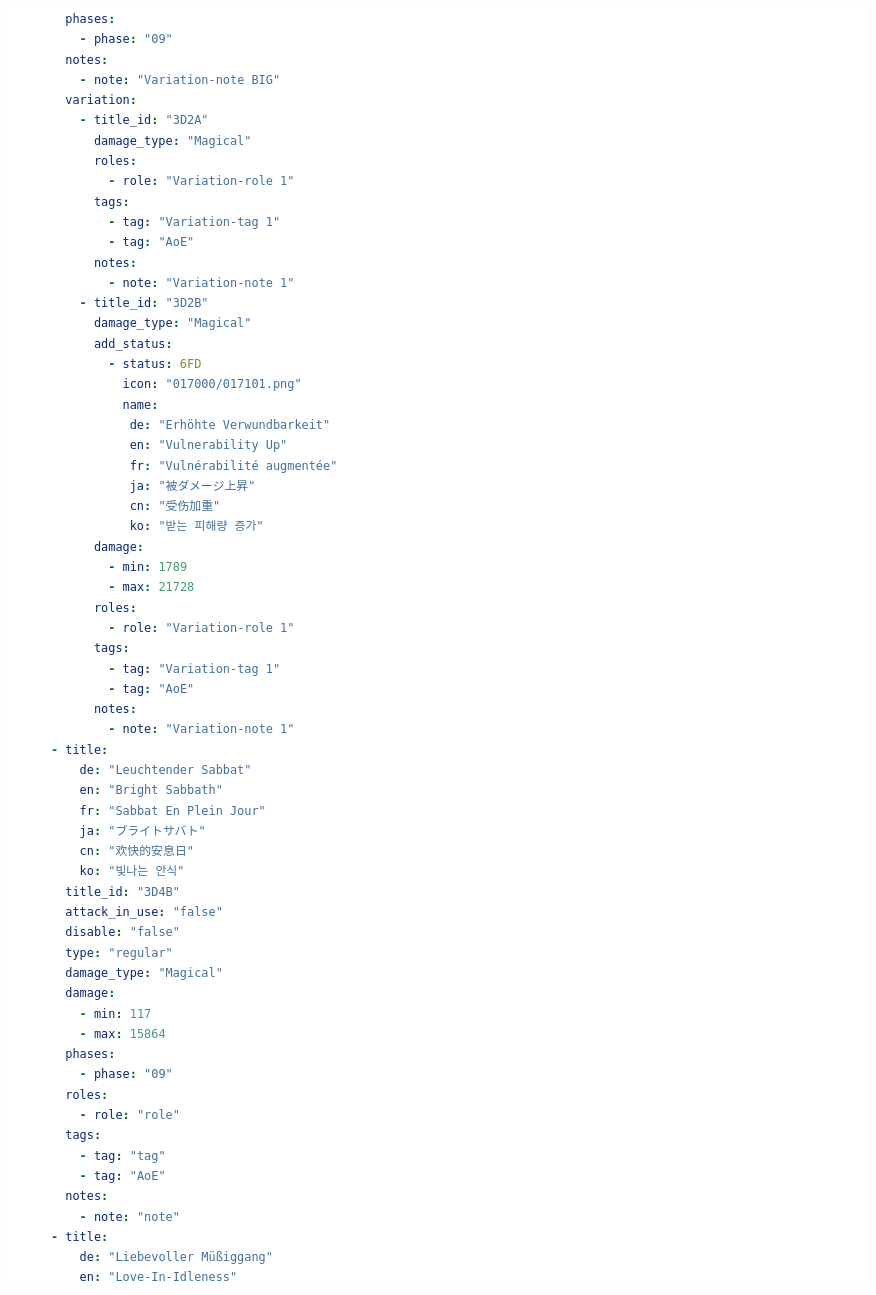 ```yaml
        phases:
          - phase: "09"
        notes:
          - note: "Variation-note BIG"
        variation:
          - title_id: "3D2A"
            damage_type: "Magical"
            roles:
              - role: "Variation-role 1"
            tags:
              - tag: "Variation-tag 1"
              - tag: "AoE"
            notes:
              - note: "Variation-note 1"
          - title_id: "3D2B"
            damage_type: "Magical"
            add_status:
              - status: 6FD
                icon: "017000/017101.png"
                name:
                 de: "Erhöhte Verwundbarkeit"
                 en: "Vulnerability Up"
                 fr: "Vulnérabilité augmentée"
                 ja: "被ダメージ上昇"
                 cn: "受伤加重"
                 ko: "받는 피해량 증가"
            damage:
              - min: 1789
              - max: 21728
            roles:
              - role: "Variation-role 1"
            tags:
              - tag: "Variation-tag 1"
              - tag: "AoE"
            notes:
              - note: "Variation-note 1"
      - title:
          de: "Leuchtender Sabbat"
          en: "Bright Sabbath"
          fr: "Sabbat En Plein Jour"
          ja: "ブライトサバト"
          cn: "欢快的安息日"
          ko: "빛나는 안식"
        title_id: "3D4B"
        attack_in_use: "false"
        disable: "false"
        type: "regular"
        damage_type: "Magical"
        damage:
          - min: 117
          - max: 15864
        phases:
          - phase: "09"
        roles:
          - role: "role"
        tags:
          - tag: "tag"
          - tag: "AoE"
        notes:
          - note: "note"
      - title:
          de: "Liebevoller Müßiggang"
          en: "Love-In-Idleness"
```
